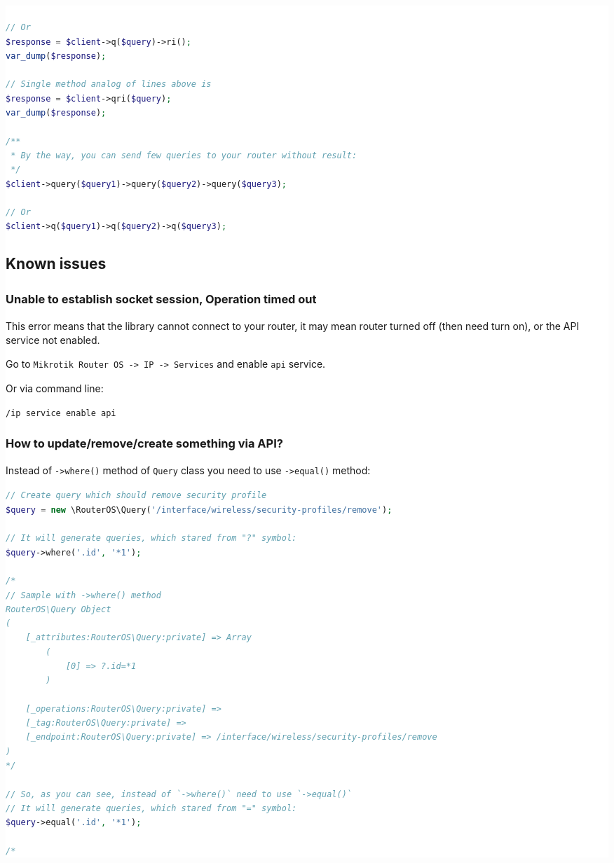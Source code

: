 ```php

// Or
$response = $client->q($query)->ri();
var_dump($response);

// Single method analog of lines above is
$response = $client->qri($query);
var_dump($response);

/**
 * By the way, you can send few queries to your router without result: 
 */
$client->query($query1)->query($query2)->query($query3);

// Or
$client->q($query1)->q($query2)->q($query3);
```

## Known issues

### Unable to establish socket session, Operation timed out

This error means that the library cannot connect to your router,
it may mean router turned off (then need turn on), or the API service not enabled.

Go to `Mikrotik Router OS -> IP -> Services` and enable `api` service.

Or via command line:

```shell script
/ip service enable api 
```

### How to update/remove/create something via API?

Instead of `->where()` method of `Query` class you need to
use `->equal()` method:

```php
// Create query which should remove security profile
$query = new \RouterOS\Query('/interface/wireless/security-profiles/remove');

// It will generate queries, which stared from "?" symbol:
$query->where('.id', '*1');

/*
// Sample with ->where() method
RouterOS\Query Object
(
    [_attributes:RouterOS\Query:private] => Array
        (
            [0] => ?.id=*1
        )

    [_operations:RouterOS\Query:private] => 
    [_tag:RouterOS\Query:private] => 
    [_endpoint:RouterOS\Query:private] => /interface/wireless/security-profiles/remove
)
*/

// So, as you can see, instead of `->where()` need to use `->equal()`
// It will generate queries, which stared from "=" symbol:
$query->equal('.id', '*1');

/*
```